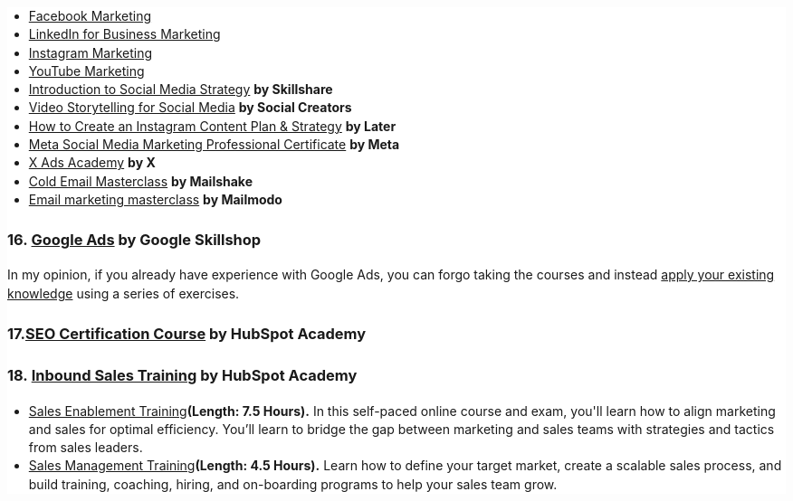 - [Facebook Marketing](https://academy.hubspot.com/courses/facebook-marketing-training?utm_campaign=Newsletter%25202022&utm_medium=email&utm_content=224295866&utm_source=hs_email)
- [LinkedIn for Business Marketing](https://academy.hubspot.com/courses/linkedin-marketing?utm_campaign=Newsletter%25202022&utm_medium=email&utm_content=224295866&utm_source=hs_email) 
- [Instagram Marketing](https://academy.hubspot.com/courses/instagram-marketing?utm_campaign=Newsletter%25202022&utm_medium=email&utm_content=224295866&utm_source=hs_email) 
- [YouTube Marketing](https://academy.hubspot.com/courses/youtube-marketing?utm_campaign=Newsletter%25202022&utm_medium=email&utm_content=224295866&utm_source=hs_email)
- [Introduction to Social Media Strategy](https://www.skillshare.com/classes/Introduction-to-Social-Media-Strategy-Learn-with-Buffer/1934895986?utm_campaign=Newsletter%25202022&utm_medium=email&utm_content=224295866&utm_source=hs_email) **by Skillshare**
- [Video Storytelling for Social Media](https://www.socialcreators.com/video-storytelling-for-social-media?utm_campaign=Newsletter%25202022&utm_medium=email&utm_content=224295866&utm_source=hs_email) **by Social Creators**
- [How to Create an Instagram Content Plan & Strategy](https://later.com/training/instagram-content-plan/?utm_campaign=Newsletter%25202022&utm_medium=email&utm_content=224295866&utm_source=hs_email) **by Later**
- [Meta Social Media Marketing Professional Certificate](https://www.coursera.org/professional-certificates/facebook-social-media-marketing#courses) **by Meta**
- [X Ads Academy](https://www.xadsacademy.com/student/catalog?utm_campaign=Newsletter%25202022&utm_medium=email&utm_content=224295866&utm_source=hs_email) **by X**
- [Cold Email Masterclass](https://mailshake.com/masterclass/?utm_campaign=Newsletter%25202022&utm_medium=email&utm_content=224295866&utm_source=hs_email) **by Mailshake**
- [Email marketing masterclass](https://www.mailmodo.com/courses/email-marketing-certification/?utm_campaign=Newsletter%25202022&utm_medium=email&utm_content=224295866&utm_source=hs_email) **by Mailmodo**




### **16.** [Google Ads](https://skillshop.exceedlms.com/student/catalog/list?category_ids=53-google-ads&utm_campaign=Newsletter%25202022&utm_medium=email&utm_content=224295866&utm_source=hs_email) **by Google Skillshop**

In my opinion, if you already have experience with Google Ads, you can forgo taking the courses and instead [apply your existing knowledge](https://skillshop.exceedlms.com/student/catalog/list?category_ids=4597-apply-your-google-ads-knowledge&utm_campaign=Newsletter%25202022&utm_medium=email&utm_content=224295866&utm_source=hs_email) using a series of exercises.

### **17.**[SEO Certification Course](https://academy.hubspot.com/courses/seo-training?utm_campaign=Newsletter%25202022&utm_medium=email&utm_content=224295866&utm_source=hs_email) **by HubSpot Academy**



### **18.** [Inbound Sales Training](https://academy.hubspot.com/courses/inbound-sales?utm_campaign=Newsletter%25202022&utm_medium=email&utm_content=224295866&utm_source=hs_email) **by HubSpot Academy**


- [Sales Enablement Training](https://academy.hubspot.com/courses/sales-enablement?utm_campaign=Newsletter%25202022&utm_medium=email&utm_content=224295866&utm_source=hs_email)**(Length: 7.5 Hours).** In this self-paced online course and exam, you'll learn how to align marketing and sales for optimal efficiency. You’ll learn to bridge the gap between marketing and sales teams with strategies and tactics from sales leaders.
- [Sales Management Training](https://academy.hubspot.com/courses/sales-manager-training-program?utm_campaign=Newsletter%25202022&utm_medium=email&utm_content=224295866&utm_source=hs_email)**(Length: 4.5 Hours).** Learn how to define your target market, create a scalable sales process, and build training, coaching, hiring, and on-boarding programs to help your sales team grow.
